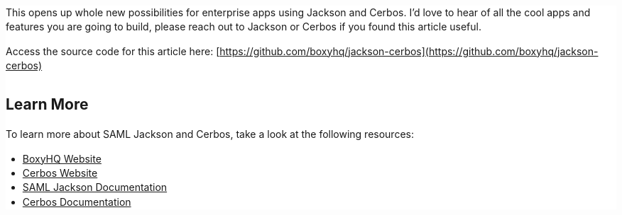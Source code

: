 This opens up whole new possibilities for enterprise apps using Jackson and Cerbos. I’d love to hear of all the cool apps and features you are going to build, please reach out to Jackson or Cerbos if you found this article useful.

Access the source code for this article here: [https://github.com/boxyhq/jackson-cerbos](https://github.com/boxyhq/jackson-cerbos)

## Learn More

To learn more about SAML Jackson and Cerbos, take a look at the following resources:

- [BoxyHQ Website](https://boxyhq.com/)
- [Cerbos Website](https://cerbos.dev/)
- [SAML Jackson Documentation](https://boxyhq.com/docs/jackson/overview)
- [Cerbos Documentation](https://docs.cerbos.dev/cerbos/latest/index.html)

